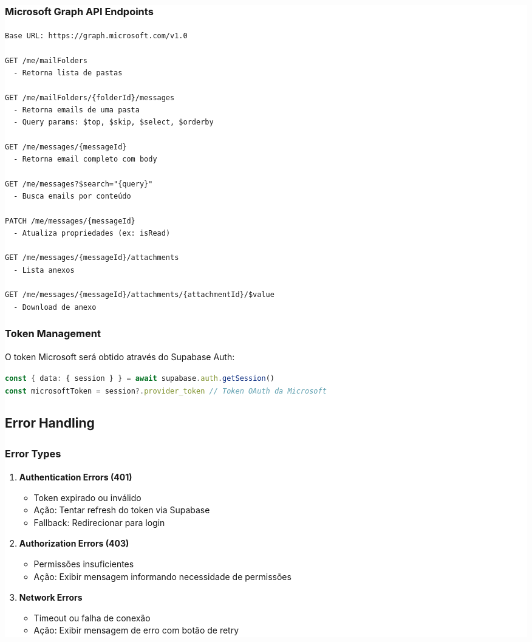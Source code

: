 ### Microsoft Graph API Endpoints

```
Base URL: https://graph.microsoft.com/v1.0

GET /me/mailFolders
  - Retorna lista de pastas

GET /me/mailFolders/{folderId}/messages
  - Retorna emails de uma pasta
  - Query params: $top, $skip, $select, $orderby

GET /me/messages/{messageId}
  - Retorna email completo com body

GET /me/messages?$search="{query}"
  - Busca emails por conteúdo

PATCH /me/messages/{messageId}
  - Atualiza propriedades (ex: isRead)

GET /me/messages/{messageId}/attachments
  - Lista anexos

GET /me/messages/{messageId}/attachments/{attachmentId}/$value
  - Download de anexo
```

### Token Management

O token Microsoft será obtido através do Supabase Auth:

```typescript
const { data: { session } } = await supabase.auth.getSession()
const microsoftToken = session?.provider_token // Token OAuth da Microsoft
```

## Error Handling

### Error Types

1. **Authentication Errors (401)**
   - Token expirado ou inválido
   - Ação: Tentar refresh do token via Supabase
   - Fallback: Redirecionar para login

2. **Authorization Errors (403)**
   - Permissões insuficientes
   - Ação: Exibir mensagem informando necessidade de permissões

3. **Network Errors**
   - Timeout ou falha de conexão
   - Ação: Exibir mensagem de erro com botão de retry
